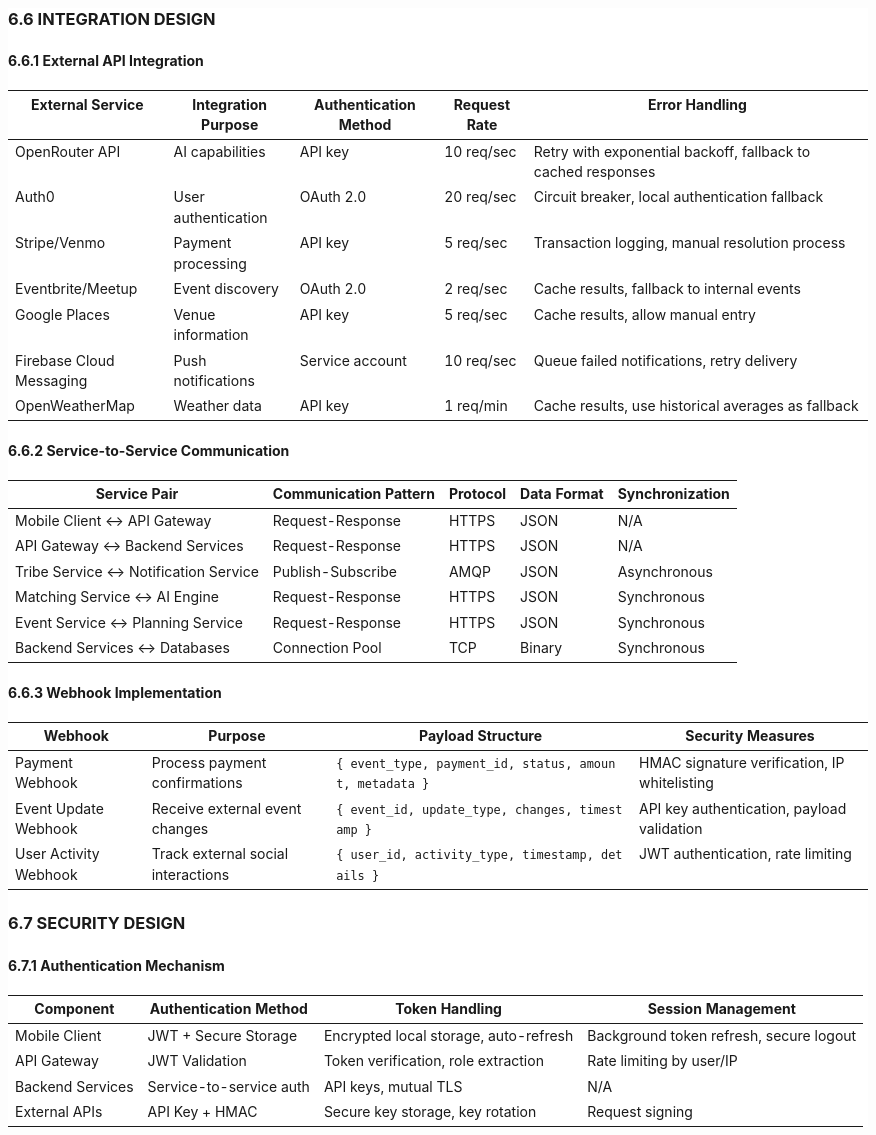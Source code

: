 ### 6.6 INTEGRATION DESIGN

#### 6.6.1 External API Integration

| External Service | Integration Purpose | Authentication Method | Request Rate | Error Handling |
|------------------|---------------------|----------------------|--------------|----------------|
| OpenRouter API | AI capabilities | API key | 10 req/sec | Retry with exponential backoff, fallback to cached responses |
| Auth0 | User authentication | OAuth 2.0 | 20 req/sec | Circuit breaker, local authentication fallback |
| Stripe/Venmo | Payment processing | API key | 5 req/sec | Transaction logging, manual resolution process |
| Eventbrite/Meetup | Event discovery | OAuth 2.0 | 2 req/sec | Cache results, fallback to internal events |
| Google Places | Venue information | API key | 5 req/sec | Cache results, allow manual entry |
| Firebase Cloud Messaging | Push notifications | Service account | 10 req/sec | Queue failed notifications, retry delivery |
| OpenWeatherMap | Weather data | API key | 1 req/min | Cache results, use historical averages as fallback |

#### 6.6.2 Service-to-Service Communication

| Service Pair | Communication Pattern | Protocol | Data Format | Synchronization |
|--------------|------------------------|----------|------------|-----------------|
| Mobile Client ↔ API Gateway | Request-Response | HTTPS | JSON | N/A |
| API Gateway ↔ Backend Services | Request-Response | HTTPS | JSON | N/A |
| Tribe Service ↔ Notification Service | Publish-Subscribe | AMQP | JSON | Asynchronous |
| Matching Service ↔ AI Engine | Request-Response | HTTPS | JSON | Synchronous |
| Event Service ↔ Planning Service | Request-Response | HTTPS | JSON | Synchronous |
| Backend Services ↔ Databases | Connection Pool | TCP | Binary | Synchronous |

#### 6.6.3 Webhook Implementation

| Webhook | Purpose | Payload Structure | Security Measures |
|---------|---------|-------------------|------------------|
| Payment Webhook | Process payment confirmations | `{ event_type, payment_id, status, amount, metadata }` | HMAC signature verification, IP whitelisting |
| Event Update Webhook | Receive external event changes | `{ event_id, update_type, changes, timestamp }` | API key authentication, payload validation |
| User Activity Webhook | Track external social interactions | `{ user_id, activity_type, timestamp, details }` | JWT authentication, rate limiting |

### 6.7 SECURITY DESIGN

#### 6.7.1 Authentication Mechanism

| Component | Authentication Method | Token Handling | Session Management |
|-----------|----------------------|----------------|-------------------|
| Mobile Client | JWT + Secure Storage | Encrypted local storage, auto-refresh | Background token refresh, secure logout |
| API Gateway | JWT Validation | Token verification, role extraction | Rate limiting by user/IP |
| Backend Services | Service-to-service auth | API keys, mutual TLS | N/A |
| External APIs | API Key + HMAC | Secure key storage, key rotation | Request signing |
